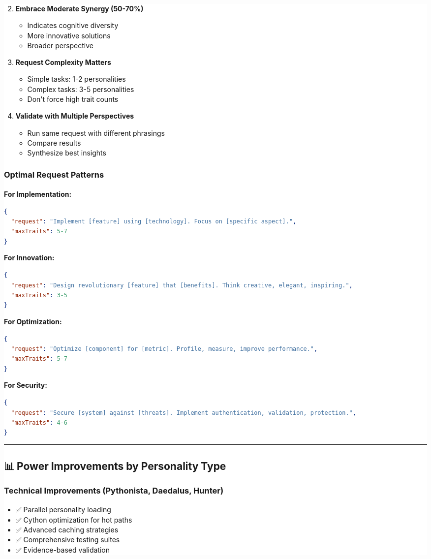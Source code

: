 2. **Embrace Moderate Synergy (50-70%)**
   - Indicates cognitive diversity
   - More innovative solutions
   - Broader perspective

3. **Request Complexity Matters**
   - Simple tasks: 1-2 personalities
   - Complex tasks: 3-5 personalities
   - Don't force high trait counts

4. **Validate with Multiple Perspectives**
   - Run same request with different phrasings
   - Compare results
   - Synthesize best insights

### Optimal Request Patterns

**For Implementation:**
```json
{
  "request": "Implement [feature] using [technology]. Focus on [specific aspect].",
  "maxTraits": 5-7
}
```

**For Innovation:**
```json
{
  "request": "Design revolutionary [feature] that [benefits]. Think creative, elegant, inspiring.",
  "maxTraits": 3-5
}
```

**For Optimization:**
```json
{
  "request": "Optimize [component] for [metric]. Profile, measure, improve performance.",
  "maxTraits": 5-7
}
```

**For Security:**
```json
{
  "request": "Secure [system] against [threats]. Implement authentication, validation, protection.",
  "maxTraits": 4-6
}
```

---

## 📊 Power Improvements by Personality Type

### Technical Improvements (Pythonista, Daedalus, Hunter)
- ✅ Parallel personality loading
- ✅ Cython optimization for hot paths
- ✅ Advanced caching strategies
- ✅ Comprehensive testing suites
- ✅ Evidence-based validation
